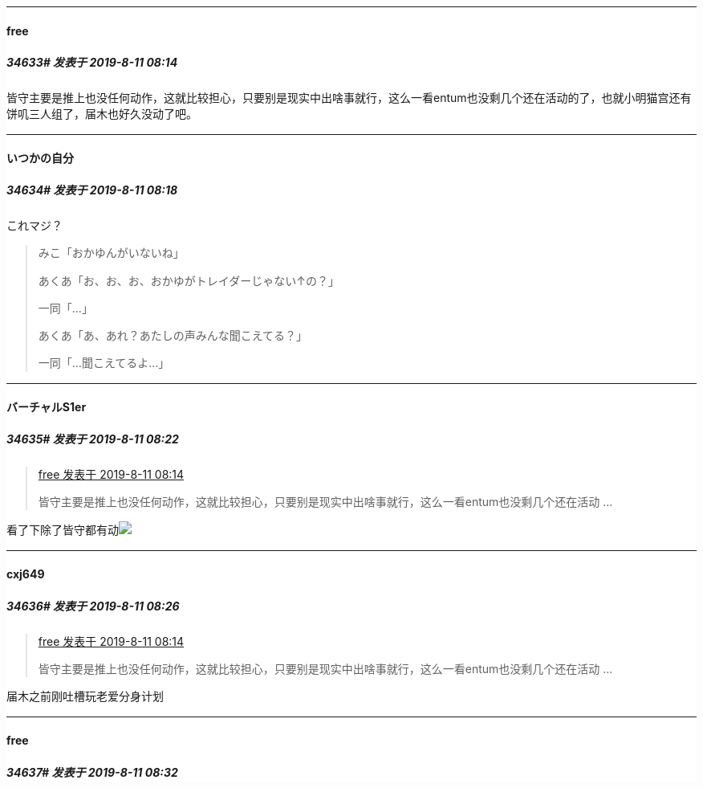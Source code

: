 
-----

####  free  
##### 34633#       发表于 2019-8-11 08:14


皆守主要是推上也没任何动作，这就比较担心，只要别是现实中出啥事就行，这么一看entum也没剩几个还在活动的了，也就小明猫宫还有饼叽三人组了，届木也好久没动了吧。


-----

####  いつかの自分  
##### 34634#       发表于 2019-8-11 08:18


これマジ？
 <blockquote>みこ「おかゆんがいないね」 


あくあ「お、お、お、おかゆがトレイダーじゃない↑の？」 


一同「...」 


あくあ「あ、あれ？あたしの声みんな聞こえてる？」 


一同「…聞こえてるよ…」</blockquote>


-----

####  バーチャルS1er  
##### 34635#       发表于 2019-8-11 08:22


<blockquote><a href="httphttps://bbs.saraba1st.com/2b/forum.php?mod=redirect&amp;goto=findpost&amp;pid=44868475&amp;ptid=1823171" target="_blank">free 发表于 2019-8-11 08:14</a>

皆守主要是推上也没任何动作，这就比较担心，只要别是现实中出啥事就行，这么一看entum也没剩几个还在活动 ...</blockquote>
看了下除了皆守都有动<img src="https://static.saraba1st.com/image/smiley/face2017/091.png" referrerpolicy="no-referrer">


-----

####  cxj649  
##### 34636#       发表于 2019-8-11 08:26


<blockquote><a href="httphttps://bbs.saraba1st.com/2b/forum.php?mod=redirect&amp;goto=findpost&amp;pid=44868475&amp;ptid=1823171" target="_blank">free 发表于 2019-8-11 08:14</a>

皆守主要是推上也没任何动作，这就比较担心，只要别是现实中出啥事就行，这么一看entum也没剩几个还在活动 ...</blockquote>
届木之前刚吐槽玩老爱分身计划


-----

####  free  
##### 34637#       发表于 2019-8-11 08:32
